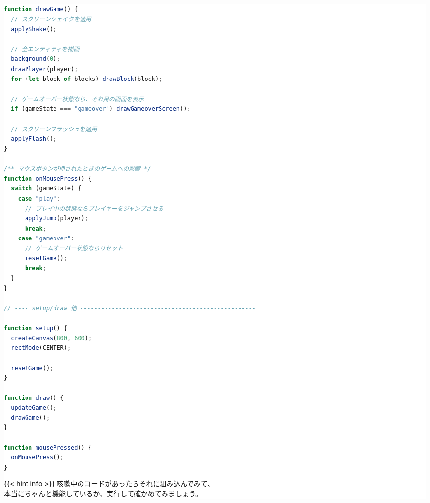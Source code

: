```javascript { hl_lines=["88-161", "201-203", "206-210", "214-216", "249-250", "260-261"], linenostart=1 }
function drawGame() {
  // スクリーンシェイクを適用
  applyShake();

  // 全エンティティを描画
  background(0);
  drawPlayer(player);
  for (let block of blocks) drawBlock(block);

  // ゲームオーバー状態なら、それ用の画面を表示
  if (gameState === "gameover") drawGameoverScreen();

  // スクリーンフラッシュを適用
  applyFlash();
}

/** マウスボタンが押されたときのゲームへの影響 */
function onMousePress() {
  switch (gameState) {
    case "play":
      // プレイ中の状態ならプレイヤーをジャンプさせる
      applyJump(player);
      break;
    case "gameover":
      // ゲームオーバー状態ならリセット
      resetGame();
      break;
  }
}

// ---- setup/draw 他 --------------------------------------------------

function setup() {
  createCanvas(800, 600);
  rectMode(CENTER);

  resetGame();
}

function draw() {
  updateGame();
  drawGame();
}

function mousePressed() {
  onMousePress();
}
```


{{< hint info >}}
咳嗽中のコードがあったらそれに組み込んでみて、  
本当にちゃんと機能しているか、実行して確かめてみましょう。
